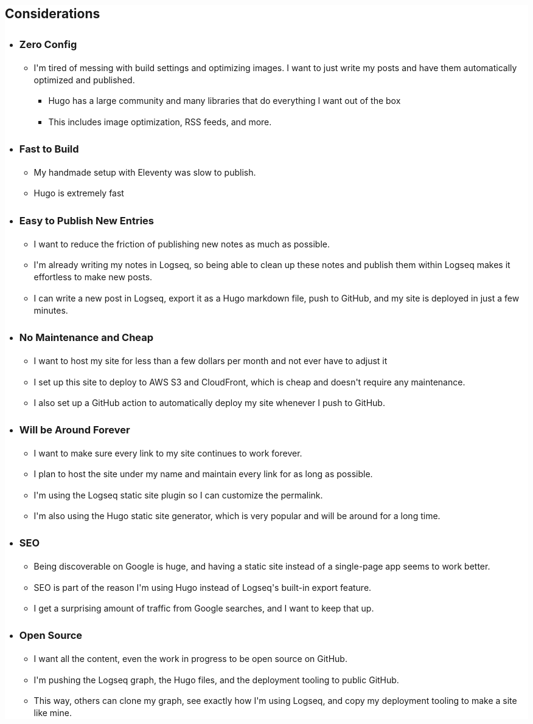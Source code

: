 ## Considerations

  + ### Zero Config

    + I'm tired of messing with build settings and optimizing images. I want to just write my posts and have them automatically optimized and published.

      + Hugo has a large community and many libraries that do everything I want out of the box

      + This includes image optimization, RSS feeds, and more.

  + ### Fast to Build

    + My handmade setup with Eleventy was slow to publish.

    + Hugo is extremely fast

  + ### Easy to Publish New Entries

    + I want to reduce the friction of publishing new notes as much as possible.

    + I'm already writing my notes in Logseq, so being able to clean up these notes and publish them within Logseq makes it effortless to make new posts.

    + I can write a new post in Logseq, export it as a Hugo markdown file, push to GitHub, and my site is deployed in just a few minutes.

  + ### No Maintenance and Cheap

    + I want to host my site for less than a few dollars per month and not ever have to adjust it

    + I set up this site to deploy to AWS S3 and CloudFront, which is cheap and doesn't require any maintenance.

    + I also set up a GitHub action to automatically deploy my site whenever I push to GitHub.

  + ### Will be Around Forever

    + I want to make sure every link to my site continues to work forever.

    + I plan to host the site under my name and maintain every link for as long as possible.

    + I'm using the Logseq static site plugin so I can customize the permalink.

    + I'm also using the Hugo static site generator, which is very popular and will be around for a long time.

  + ### SEO

    + Being discoverable on Google is huge, and having a static site instead of a single-page app seems to work better.

    + SEO is part of the reason I'm using Hugo instead of Logseq's built-in export feature.

    + I get a surprising amount of traffic from Google searches, and I want to keep that up.

  + ### Open Source

    + I want all the content, even the work in progress to be open source on GitHub.

    + I'm pushing the Logseq graph, the Hugo files, and the deployment tooling to public GitHub.

    + This way, others can clone my graph, see exactly how I'm using Logseq, and copy my deployment tooling to make a site like mine.
